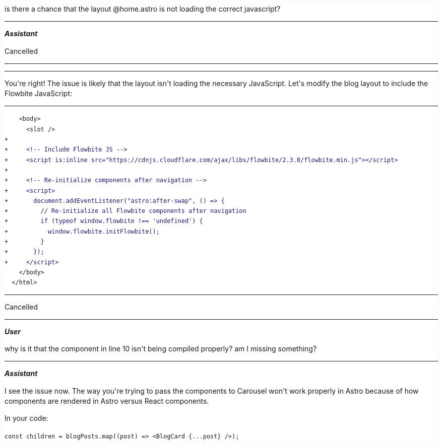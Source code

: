 is there a chance that the layout @home.astro  is not loading the correct javascript?

---

_**Assistant**_

Cancelled

---



---

You're right! The issue is likely that the layout isn't loading the necessary JavaScript. Let's modify the blog layout to include the Flowbite JavaScript:

---

```diff
    <body>
      <slot />
+     
+     <!-- Include Flowbite JS -->
+     <script is:inline src="https://cdnjs.cloudflare.com/ajax/libs/flowbite/2.3.0/flowbite.min.js"></script>
+     
+     <!-- Re-initialize components after navigation -->
+     <script>
+       document.addEventListener("astro:after-swap", () => {
+         // Re-initialize all Flowbite components after navigation
+         if (typeof window.flowbite !== 'undefined') {
+           window.flowbite.initFlowbite();
+         }
+       });
+     </script>
    </body>
  </html>
```

---

Cancelled

---

_**User**_

why is it that the component in line 10 isn't being compiled properly? am I missing something?

---

_**Assistant**_

I see the issue now. The way you're trying to pass the components to Carousel won't work properly in Astro because of how components are rendered in Astro versus React components.

In your code:
```astro
const children = blogPosts.map((post) => <BlogCard {...post} />);
```
